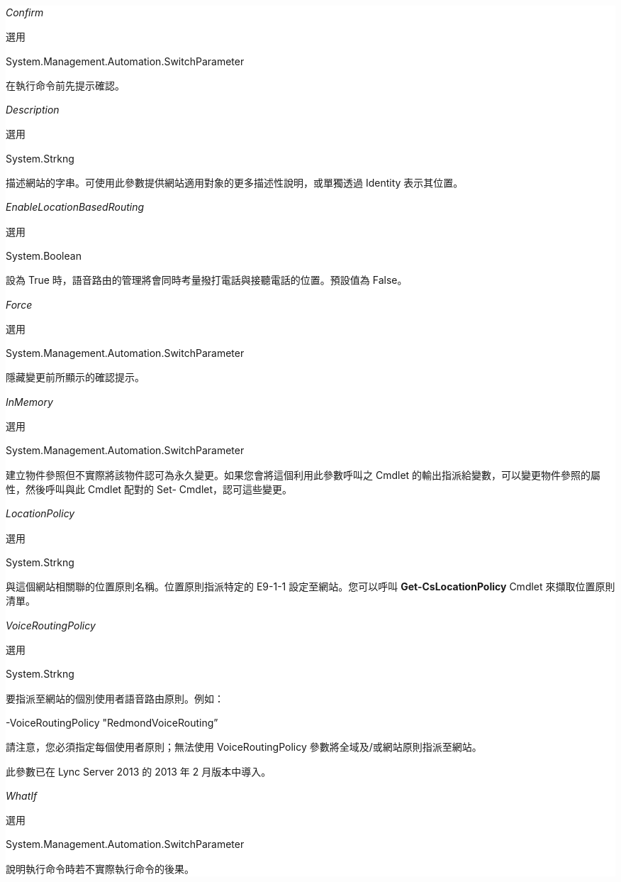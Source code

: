 <tr class="even">
<td><p><em>Confirm</em></p></td>
<td><p>選用</p></td>
<td><p>System.Management.Automation.SwitchParameter</p></td>
<td><p>在執行命令前先提示確認。</p></td>
</tr>
<tr class="odd">
<td><p><em>Description</em></p></td>
<td><p>選用</p></td>
<td><p>System.Strkng</p></td>
<td><p>描述網站的字串。可使用此參數提供網站適用對象的更多描述性說明，或單獨透過 Identity 表示其位置。</p></td>
</tr>
<tr class="even">
<td><p><em>EnableLocationBasedRouting</em></p></td>
<td><p>選用</p></td>
<td><p>System.Boolean</p></td>
<td><p>設為 True 時，語音路由的管理將會同時考量撥打電話與接聽電話的位置。預設值為 False。</p></td>
</tr>
<tr class="odd">
<td><p><em>Force</em></p></td>
<td><p>選用</p></td>
<td><p>System.Management.Automation.SwitchParameter</p></td>
<td><p>隱藏變更前所顯示的確認提示。</p></td>
</tr>
<tr class="even">
<td><p><em>InMemory</em></p></td>
<td><p>選用</p></td>
<td><p>System.Management.Automation.SwitchParameter</p></td>
<td><p>建立物件參照但不實際將該物件認可為永久變更。如果您會將這個利用此參數呼叫之 Cmdlet 的輸出指派給變數，可以變更物件參照的屬性，然後呼叫與此 Cmdlet 配對的 Set- Cmdlet，認可這些變更。</p></td>
</tr>
<tr class="odd">
<td><p><em>LocationPolicy</em></p></td>
<td><p>選用</p></td>
<td><p>System.Strkng</p></td>
<td><p>與這個網站相關聯的位置原則名稱。位置原則指派特定的 E9-1-1 設定至網站。您可以呼叫 <strong>Get-CsLocationPolicy</strong> Cmdlet 來擷取位置原則清單。</p></td>
</tr>
<tr class="even">
<td><p><em>VoiceRoutingPolicy</em></p></td>
<td><p>選用</p></td>
<td><p>System.Strkng</p></td>
<td><p>要指派至網站的個別使用者語音路由原則。例如：</p>
<p>-VoiceRoutingPolicy &quot;RedmondVoiceRouting”</p>
<p>請注意，您必須指定每個使用者原則；無法使用 VoiceRoutingPolicy 參數將全域及/或網站原則指派至網站。</p>
<p>此參數已在 Lync Server 2013 的 2013 年 2 月版本中導入。</p></td>
</tr>
<tr class="odd">
<td><p><em>WhatIf</em></p></td>
<td><p>選用</p></td>
<td><p>System.Management.Automation.SwitchParameter</p></td>
<td><p>說明執行命令時若不實際執行命令的後果。</p></td>
</tr>
</tbody>
</table>
